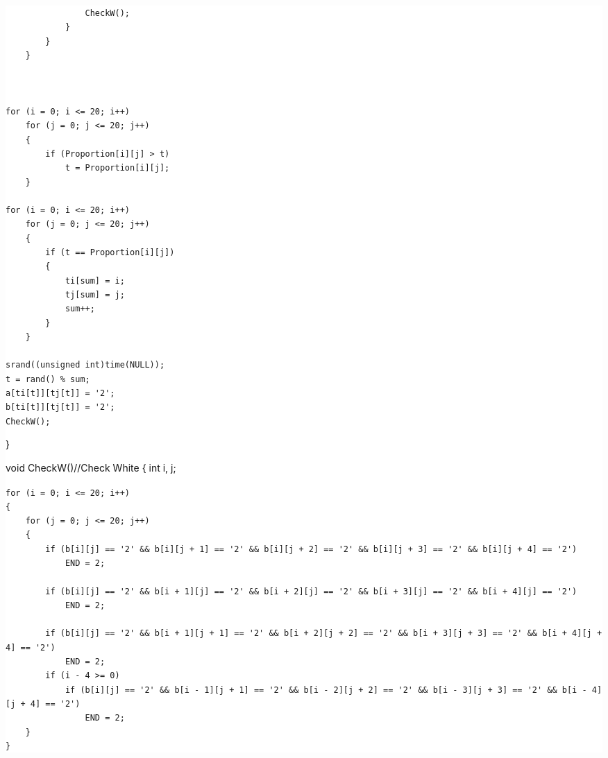 					CheckW();
				}
			}
		}



	for (i = 0; i <= 20; i++)
		for (j = 0; j <= 20; j++)
		{
			if (Proportion[i][j] > t)
				t = Proportion[i][j];
		}

	for (i = 0; i <= 20; i++)
		for (j = 0; j <= 20; j++)
		{
			if (t == Proportion[i][j])
			{
				ti[sum] = i;
				tj[sum] = j;
				sum++;
			}
		}

	srand((unsigned int)time(NULL));
	t = rand() % sum;
	a[ti[t]][tj[t]] = '2';
	b[ti[t]][tj[t]] = '2';
	CheckW();

}


void CheckW()//Check White 
{
	int i, j;

	for (i = 0; i <= 20; i++)
	{
		for (j = 0; j <= 20; j++)
		{
			if (b[i][j] == '2' && b[i][j + 1] == '2' && b[i][j + 2] == '2' && b[i][j + 3] == '2' && b[i][j + 4] == '2')
				END = 2;

			if (b[i][j] == '2' && b[i + 1][j] == '2' && b[i + 2][j] == '2' && b[i + 3][j] == '2' && b[i + 4][j] == '2')
				END = 2;

			if (b[i][j] == '2' && b[i + 1][j + 1] == '2' && b[i + 2][j + 2] == '2' && b[i + 3][j + 3] == '2' && b[i + 4][j + 4] == '2')
				END = 2;
			if (i - 4 >= 0)
				if (b[i][j] == '2' && b[i - 1][j + 1] == '2' && b[i - 2][j + 2] == '2' && b[i - 3][j + 3] == '2' && b[i - 4][j + 4] == '2')
					END = 2;
		}
	}
